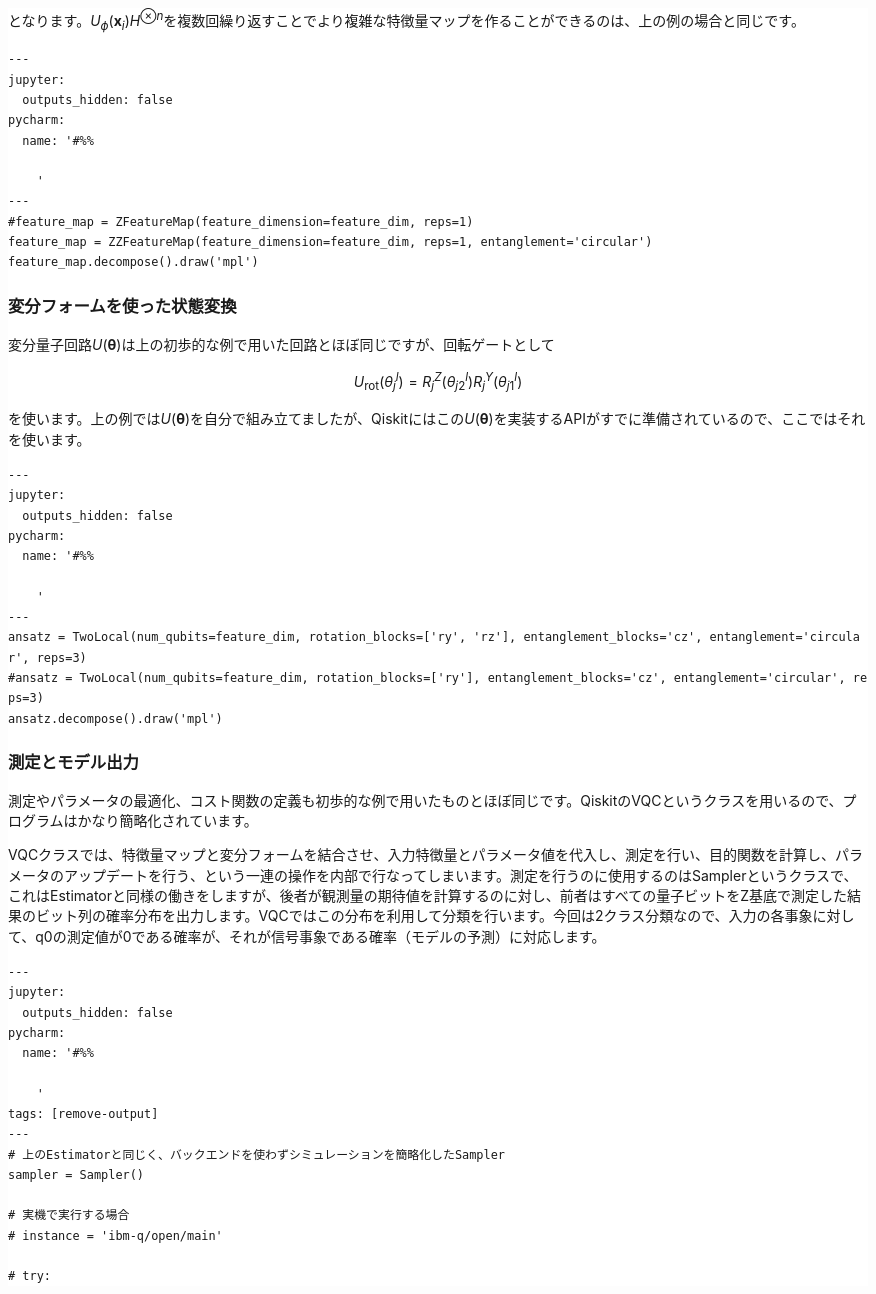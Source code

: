 となります。$U_{\phi}(\mathbf{x}_i)H^{\otimes n}$を複数回繰り返すことでより複雑な特徴量マップを作ることができるのは、上の例の場合と同じです。

```{code-cell} ipython3
---
jupyter:
  outputs_hidden: false
pycharm:
  name: '#%%

    '
---
#feature_map = ZFeatureMap(feature_dimension=feature_dim, reps=1)
feature_map = ZZFeatureMap(feature_dimension=feature_dim, reps=1, entanglement='circular')
feature_map.decompose().draw('mpl')
```

### 変分フォームを使った状態変換<a id='susy_variational_form'></a>

変分量子回路$U(\boldsymbol{\theta})$は上の初歩的な例で用いた回路とほぼ同じですが、回転ゲートとして

$$
U_{\text{rot}}(\theta_j^l) = R_j^Z(\theta_{j2}^l)R_j^Y(\theta_{j1}^l)
$$

を使います。上の例では$U(\boldsymbol{\theta})$を自分で組み立てましたが、Qiskitにはこの$U(\boldsymbol{\theta})$を実装するAPIがすでに準備されているので、ここではそれを使います。

```{code-cell} ipython3
---
jupyter:
  outputs_hidden: false
pycharm:
  name: '#%%

    '
---
ansatz = TwoLocal(num_qubits=feature_dim, rotation_blocks=['ry', 'rz'], entanglement_blocks='cz', entanglement='circular', reps=3)
#ansatz = TwoLocal(num_qubits=feature_dim, rotation_blocks=['ry'], entanglement_blocks='cz', entanglement='circular', reps=3)
ansatz.decompose().draw('mpl')
```

### 測定とモデル出力<a id='susy_measurement'></a>

測定やパラメータの最適化、コスト関数の定義も初歩的な例で用いたものとほぼ同じです。QiskitのVQCというクラスを用いるので、プログラムはかなり簡略化されています。

VQCクラスでは、特徴量マップと変分フォームを結合させ、入力特徴量とパラメータ値を代入し、測定を行い、目的関数を計算し、パラメータのアップデートを行う、という一連の操作を内部で行なってしまいます。測定を行うのに使用するのはSamplerというクラスで、これはEstimatorと同様の働きをしますが、後者が観測量の期待値を計算するのに対し、前者はすべての量子ビットをZ基底で測定した結果のビット列の確率分布を出力します。VQCではこの分布を利用して分類を行います。今回は2クラス分類なので、入力の各事象に対して、q0の測定値が0である確率が、それが信号事象である確率（モデルの予測）に対応します。

```{code-cell} ipython3
---
jupyter:
  outputs_hidden: false
pycharm:
  name: '#%%

    '
tags: [remove-output]
---
# 上のEstimatorと同じく、バックエンドを使わずシミュレーションを簡略化したSampler
sampler = Sampler()

# 実機で実行する場合
# instance = 'ibm-q/open/main'

# try:
```